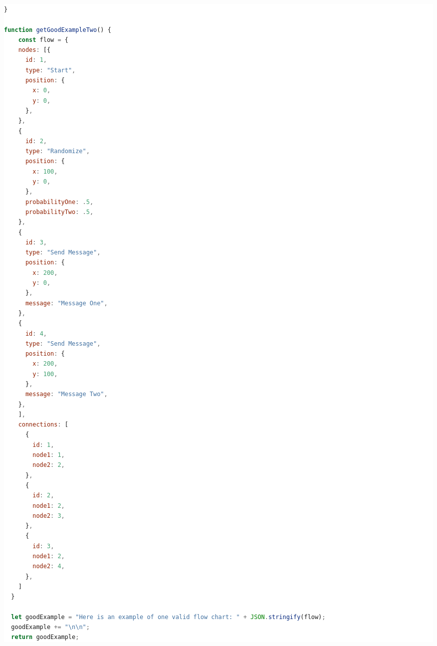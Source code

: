 ```javascript
}

function getGoodExampleTwo() {
    const flow = {
    nodes: [{
      id: 1,
      type: "Start",
      position: {
        x: 0,
        y: 0,
      },
    },
    {
      id: 2,
      type: "Randomize",
      position: {
        x: 100,
        y: 0,
      },
      probabilityOne: .5,
      probabilityTwo: .5,
    },
    {
      id: 3,
      type: "Send Message",
      position: {
        x: 200,
        y: 0,
      },
      message: "Message One",
    },
    {
      id: 4,
      type: "Send Message",
      position: {
        x: 200,
        y: 100,
      },
      message: "Message Two",
    },
	],
	connections: [
      {
        id: 1,
        node1: 1,
        node2: 2,
      },
      {
        id: 2,
        node1: 2,
        node2: 3,
      },
      {
        id: 3,
        node1: 2,
        node2: 4,
      },
	]
  }

  let goodExample = "Here is an example of one valid flow chart: " + JSON.stringify(flow);
  goodExample += "\n\n";
  return goodExample;
```